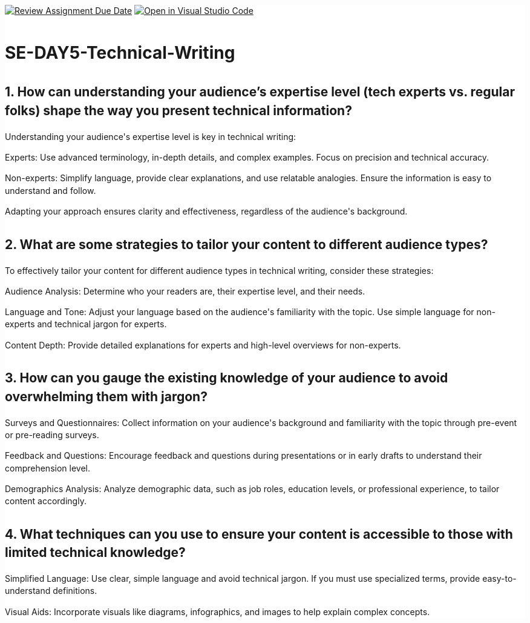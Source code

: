[![Review Assignment Due Date](https://classroom.github.com/assets/deadline-readme-button-22041afd0340ce965d47ae6ef1cefeee28c7c493a6346c4f15d667ab976d596c.svg)](https://classroom.github.com/a/zsAR-pyY)
[![Open in Visual Studio Code](https://classroom.github.com/assets/open-in-vscode-2e0aaae1b6195c2367325f4f02e2d04e9abb55f0b24a779b69b11b9e10269abc.svg)](https://classroom.github.com/online_ide?assignment_repo_id=18473532&assignment_repo_type=AssignmentRepo)
# SE-DAY5-Technical-Writing
## 1. How can understanding your audience’s expertise level (tech experts vs. regular folks) shape the way you present technical information?

Understanding your audience's expertise level is key in technical writing:

Experts: Use advanced terminology, in-depth details, and complex examples. Focus on precision and technical accuracy.

Non-experts: Simplify language, provide clear explanations, and use relatable analogies. Ensure the information is easy to understand and follow.

Adapting your approach ensures clarity and effectiveness, regardless of the audience's background.

## 2. What are some strategies to tailor your content to different audience types?
To effectively tailor your content for different audience types in technical writing, consider these strategies:

Audience Analysis: Determine who your readers are, their expertise level, and their needs.

Language and Tone: Adjust your language based on the audience's familiarity with the topic. Use simple language for non-experts and technical jargon for experts.

Content Depth: Provide detailed explanations for experts and high-level overviews for non-experts.
## 3. How can you gauge the existing knowledge of your audience to avoid overwhelming them with jargon?

Surveys and Questionnaires: Collect information on your audience's background and familiarity with the topic through pre-event or pre-reading surveys.

Feedback and Questions: Encourage feedback and questions during presentations or in early drafts to understand their comprehension level.

Demographics Analysis: Analyze demographic data, such as job roles, education levels, or professional experience, to tailor content accordingly.
## 4. What techniques can you use to ensure your content is accessible to those with limited technical knowledge?
Simplified Language: Use clear, simple language and avoid technical jargon. If you must use specialized terms, provide easy-to-understand definitions.

Visual Aids: Incorporate visuals like diagrams, infographics, and images to help explain complex concepts.
